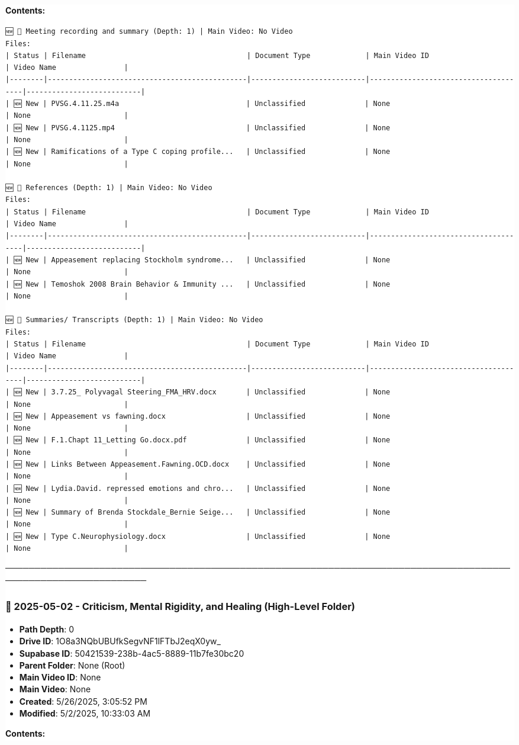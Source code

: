 **Contents:**

    🆕 📁 Meeting recording and summary (Depth: 1) | Main Video: No Video
    Files:
    | Status | Filename                                      | Document Type             | Main Video ID                        | Video Name                |
    |--------|-----------------------------------------------|---------------------------|--------------------------------------|---------------------------|
    | 🆕 New | PVSG.4.11.25.m4a                              | Unclassified              | None                                 | None                      |
    | 🆕 New | PVSG.4.1125.mp4                               | Unclassified              | None                                 | None                      |
    | 🆕 New | Ramifications of a Type C coping profile...   | Unclassified              | None                                 | None                      |

    🆕 📁 References (Depth: 1) | Main Video: No Video
    Files:
    | Status | Filename                                      | Document Type             | Main Video ID                        | Video Name                |
    |--------|-----------------------------------------------|---------------------------|--------------------------------------|---------------------------|
    | 🆕 New | Appeasement replacing Stockholm syndrome...   | Unclassified              | None                                 | None                      |
    | 🆕 New | Temoshok 2008 Brain Behavior & Immunity ...   | Unclassified              | None                                 | None                      |

    🆕 📁 Summaries/ Transcripts (Depth: 1) | Main Video: No Video
    Files:
    | Status | Filename                                      | Document Type             | Main Video ID                        | Video Name                |
    |--------|-----------------------------------------------|---------------------------|--------------------------------------|---------------------------|
    | 🆕 New | 3.7.25_ Polyvagal Steering_FMA_HRV.docx       | Unclassified              | None                                 | None                      |
    | 🆕 New | Appeasement vs fawning.docx                   | Unclassified              | None                                 | None                      |
    | 🆕 New | F.1.Chapt 11_Letting Go.docx.pdf              | Unclassified              | None                                 | None                      |
    | 🆕 New | Links Between Appeasement.Fawning.OCD.docx    | Unclassified              | None                                 | None                      |
    | 🆕 New | Lydia.David. repressed emotions and chro...   | Unclassified              | None                                 | None                      |
    | 🆕 New | Summary of Brenda Stockdale_Bernie Seige...   | Unclassified              | None                                 | None                      |
    | 🆕 New | Type C.Neurophysiology.docx                   | Unclassified              | None                                 | None                      |


──────────────────────────────────────────────────────────────────────────────────────────────────────────────

### 📁 2025-05-02 - Criticism, Mental Rigidity, and Healing  (High-Level Folder)
- **Path Depth**: 0
- **Drive ID**: 1O8a3NQbUBUfkSegvNF1lFTbJ2eqX0yw_
- **Supabase ID**: 50421539-238b-4ac5-8889-11b7fe30bc20
- **Parent Folder**: None (Root)
- **Main Video ID**: None
- **Main Video**: None
- **Created**: 5/26/2025, 3:05:52 PM
- **Modified**: 5/2/2025, 10:33:03 AM

**Contents:**
